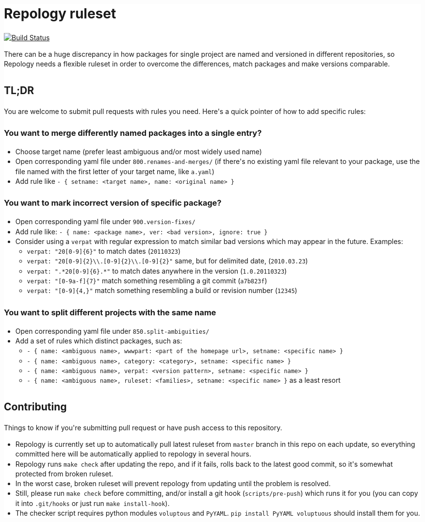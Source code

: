 # Repology ruleset

[![Build Status](https://travis-ci.org/repology/repology-rules.svg?branch=master)](https://travis-ci.org/repology/repology-rules)

There can be a huge discrepancy in how packages for single project
are named and versioned in different repositories, so Repology
needs a flexible ruleset in order to overcome the differences,
match packages and make versions comparable.

## TL;DR

You are welcome to submit pull requests with rules you need. Here's
a quick pointer of how to add specific rules:

### You want to **merge** differently named packages into a single entry?

- Choose target name (prefer least ambiguous and/or most widely used name)
- Open corresponding yaml file under `800.renames-and-merges/` (if there's no existing yaml file relevant to your package, use the file named with the first letter of your target name, like `a.yaml`)
- Add rule like `- { setname: <target name>, name: <original name> }`

### You want to mark incorrect version of specific package?

- Open corresponding yaml file under `900.version-fixes/`
- Add rule like: `- { name: <package name>, ver: <bad version>, ignore: true }`
- Consider using a `verpat` with regular expression to match similar
  bad versions which may appear in the future. Examples:
  - `verpat: "20[0-9]{6}"` to match dates (`20110323`)
  - `verpat: "20[0-9]{2}\\.[0-9]{2}\\.[0-9]{2}"` same, but for delimited date, (`2010.03.23`)
  - `verpat: ".*20[0-9]{6}.*"` to match dates anywhere in the version (`1.0.20110323`)
  - `verpat: "[0-9a-f]{7}"` match something resembling a git commit (`a7b823f`)
  - `verpat: "[0-9]{4,}"` match something resembling a build or revision number (`12345`)

### You want to split different projects with the same name

- Open corresponding yaml file under `850.split-ambiguities/`
- Add a set of rules which distinct packages, such as:
  - `- { name: <ambiguous name>, wwwpart: <part of the homepage url>, setname: <specific name> }`
  - `- { name: <ambiguous name>, category: <category>, setname: <specific name> }`
  - `- { name: <ambiguous name>, verpat: <version pattern>, setname: <specific name> }`
  - `- { name: <ambiguous name>, ruleset: <families>, setname: <specific name> }` as a least resort

## Contributing

Things to know if you're submitting pull request or have push access
to this repository.

- Repology is currently set up to automatically pull latest ruleset
from `master` branch in this repo on each update, so everything
committed here will be automatically applied to repology in several
hours.
- Repology runs `make check` after updating the repo, and if it
fails, rolls back to the latest good commit, so it's somewhat
protected from broken ruleset.
- In the worst case, broken ruleset will prevent repology from
updating until the problem is resolved.
- Still, please run `make check` before committing, and/or install
a git hook (`scripts/pre-push`) which runs it for you (you can copy
it into `.git/hooks` or just run `make install-hook`).
- The checker script requires python modules `voluptous` and `PyYAML`.
`pip install PyYAML voluptuous` should install them for you.